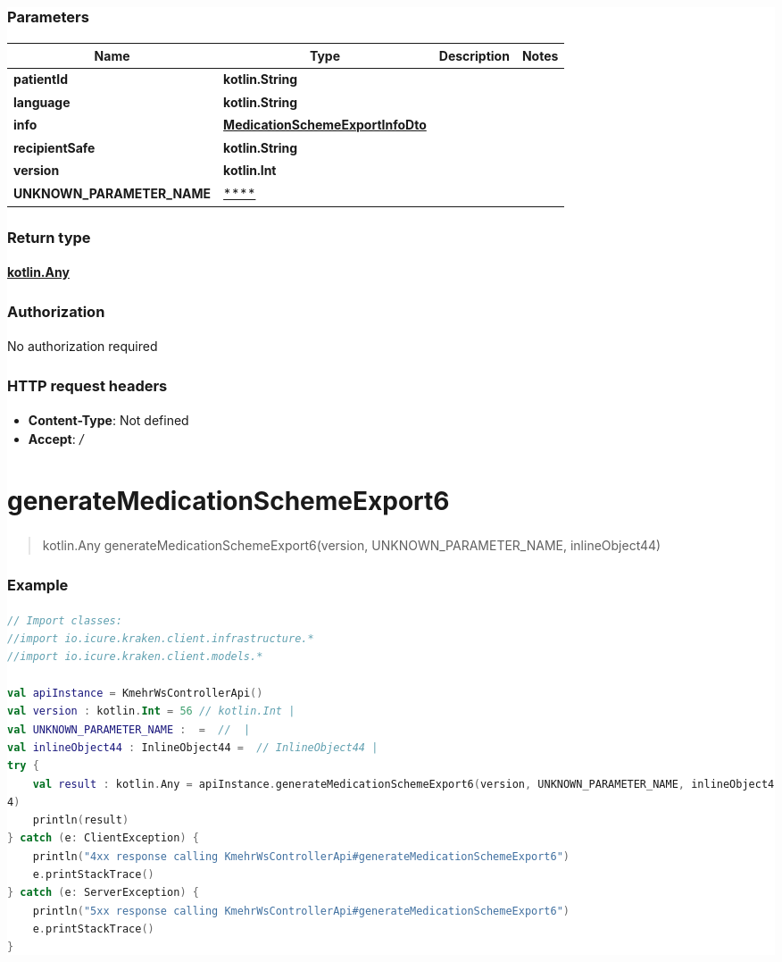 ### Parameters

Name | Type | Description  | Notes
------------- | ------------- | ------------- | -------------
 **patientId** | **kotlin.String**|  |
 **language** | **kotlin.String**|  |
 **info** | [**MedicationSchemeExportInfoDto**](.md)|  |
 **recipientSafe** | **kotlin.String**|  |
 **version** | **kotlin.Int**|  |
 **UNKNOWN_PARAMETER_NAME** | [****](.md)|  |

### Return type

[**kotlin.Any**](kotlin.Any.md)

### Authorization

No authorization required

### HTTP request headers

 - **Content-Type**: Not defined
 - **Accept**: */*

<a name="generateMedicationSchemeExport6"></a>
# **generateMedicationSchemeExport6**
> kotlin.Any generateMedicationSchemeExport6(version, UNKNOWN_PARAMETER_NAME, inlineObject44)



### Example
```kotlin
// Import classes:
//import io.icure.kraken.client.infrastructure.*
//import io.icure.kraken.client.models.*

val apiInstance = KmehrWsControllerApi()
val version : kotlin.Int = 56 // kotlin.Int | 
val UNKNOWN_PARAMETER_NAME :  =  //  | 
val inlineObject44 : InlineObject44 =  // InlineObject44 | 
try {
    val result : kotlin.Any = apiInstance.generateMedicationSchemeExport6(version, UNKNOWN_PARAMETER_NAME, inlineObject44)
    println(result)
} catch (e: ClientException) {
    println("4xx response calling KmehrWsControllerApi#generateMedicationSchemeExport6")
    e.printStackTrace()
} catch (e: ServerException) {
    println("5xx response calling KmehrWsControllerApi#generateMedicationSchemeExport6")
    e.printStackTrace()
}
```
